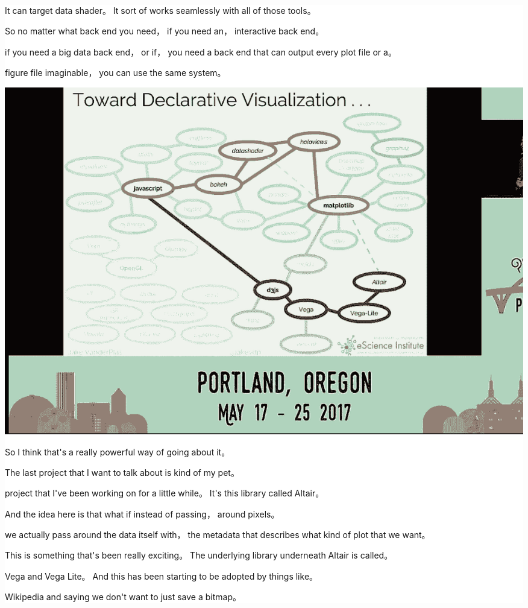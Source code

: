  It can target data shader。 It sort of works seamlessly with all of those tools。

 So no matter what back end you need， if you need an， interactive back end。

 if you need a big data back end， or if， you need a back end that can output every plot file or a。

 figure file imaginable， you can use the same system。



![](img/681a82ee3c4a5710d519f19d5a32a373_21.png)

 So I think that's a really powerful way of going about it。

 The last project that I want to talk about is kind of my pet。

 project that I've been working on for a little while。 It's this library called Altair。

 And the idea here is that what if instead of passing， around pixels。

 we actually pass around the data itself with， the metadata that describes what kind of plot that we want。

 This is something that's been really exciting。 The underlying library underneath Altair is called。

 Vega and Vega Lite。 And this has been starting to be adopted by things like。

 Wikipedia and saying we don't want to just save a bitmap。
